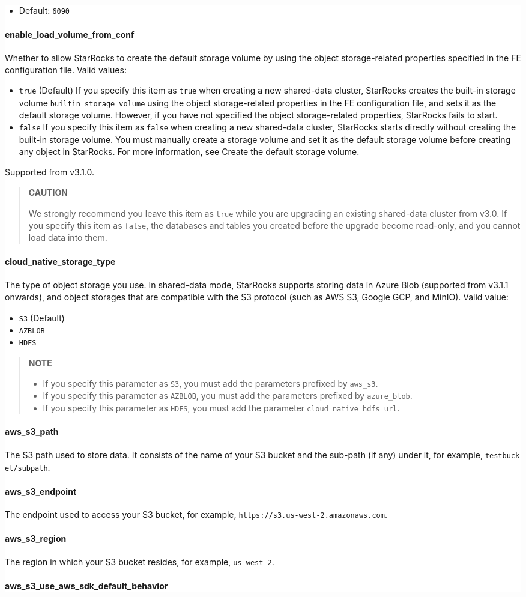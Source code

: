 - Default: `6090`

#### enable_load_volume_from_conf

Whether to allow StarRocks to create the default storage volume by using the object storage-related properties specified in the FE configuration file. Valid values:

- `true` (Default) If you specify this item as `true` when creating a new shared-data cluster, StarRocks creates the built-in storage volume `builtin_storage_volume` using the object storage-related properties in the FE configuration file, and sets it as the default storage volume. However, if you have not specified the object storage-related properties, StarRocks fails to start.
- `false` If you specify this item as `false` when creating a new shared-data cluster, StarRocks starts directly without creating the built-in storage volume. You must manually create a storage volume and set it as the default storage volume before creating any object in StarRocks. For more information, see [Create the default storage volume](#use-your-shared-data-starrocks-cluster).

Supported from v3.1.0.

> **CAUTION**
>
> We strongly recommend you leave this item as `true` while you are upgrading an existing shared-data cluster from v3.0. If you specify this item as `false`, the databases and tables you created before the upgrade become read-only, and you cannot load data into them.

#### cloud_native_storage_type

The type of object storage you use. In shared-data mode, StarRocks supports storing data in Azure Blob (supported from v3.1.1 onwards), and object storages that are compatible with the S3 protocol (such as AWS S3, Google GCP, and MinIO). Valid value:

- `S3` (Default)
- `AZBLOB`
- `HDFS`

> **NOTE**
>
> - If you specify this parameter as `S3`, you must add the parameters prefixed by `aws_s3`.
> - If you specify this parameter as `AZBLOB`, you must add the parameters prefixed by `azure_blob`.
> - If you specify this parameter as `HDFS`, you must add the parameter `cloud_native_hdfs_url`.

#### aws_s3_path

The S3 path used to store data. It consists of the name of your S3 bucket and the sub-path (if any) under it, for example, `testbucket/subpath`.

#### aws_s3_endpoint

The endpoint used to access your S3 bucket, for example, `https://s3.us-west-2.amazonaws.com`.

#### aws_s3_region

The region in which your S3 bucket resides, for example, `us-west-2`.

#### aws_s3_use_aws_sdk_default_behavior
